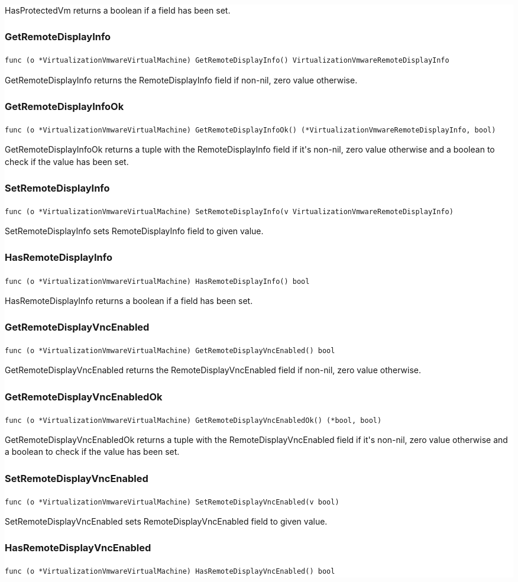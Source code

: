 HasProtectedVm returns a boolean if a field has been set.

### GetRemoteDisplayInfo

`func (o *VirtualizationVmwareVirtualMachine) GetRemoteDisplayInfo() VirtualizationVmwareRemoteDisplayInfo`

GetRemoteDisplayInfo returns the RemoteDisplayInfo field if non-nil, zero value otherwise.

### GetRemoteDisplayInfoOk

`func (o *VirtualizationVmwareVirtualMachine) GetRemoteDisplayInfoOk() (*VirtualizationVmwareRemoteDisplayInfo, bool)`

GetRemoteDisplayInfoOk returns a tuple with the RemoteDisplayInfo field if it's non-nil, zero value otherwise
and a boolean to check if the value has been set.

### SetRemoteDisplayInfo

`func (o *VirtualizationVmwareVirtualMachine) SetRemoteDisplayInfo(v VirtualizationVmwareRemoteDisplayInfo)`

SetRemoteDisplayInfo sets RemoteDisplayInfo field to given value.

### HasRemoteDisplayInfo

`func (o *VirtualizationVmwareVirtualMachine) HasRemoteDisplayInfo() bool`

HasRemoteDisplayInfo returns a boolean if a field has been set.

### GetRemoteDisplayVncEnabled

`func (o *VirtualizationVmwareVirtualMachine) GetRemoteDisplayVncEnabled() bool`

GetRemoteDisplayVncEnabled returns the RemoteDisplayVncEnabled field if non-nil, zero value otherwise.

### GetRemoteDisplayVncEnabledOk

`func (o *VirtualizationVmwareVirtualMachine) GetRemoteDisplayVncEnabledOk() (*bool, bool)`

GetRemoteDisplayVncEnabledOk returns a tuple with the RemoteDisplayVncEnabled field if it's non-nil, zero value otherwise
and a boolean to check if the value has been set.

### SetRemoteDisplayVncEnabled

`func (o *VirtualizationVmwareVirtualMachine) SetRemoteDisplayVncEnabled(v bool)`

SetRemoteDisplayVncEnabled sets RemoteDisplayVncEnabled field to given value.

### HasRemoteDisplayVncEnabled

`func (o *VirtualizationVmwareVirtualMachine) HasRemoteDisplayVncEnabled() bool`
